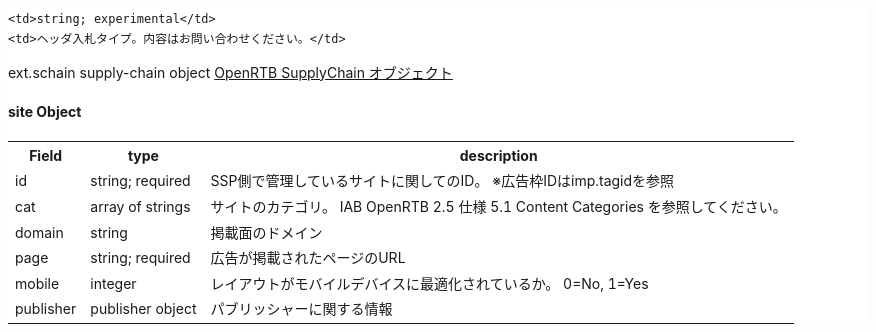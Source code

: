     <td>string; experimental</td>
    <td>ヘッダ入札タイプ。内容はお問い合わせください。</td>
  </tr>
  <tr>
    <td>ext.schain</td>
    <td>supply-chain object</td>
    <td><a href="https://github.com/InteractiveAdvertisingBureau/openrtb/blob/master/supplychainobject.md">OpenRTB SupplyChain オブジェクト</a></td>
  </tr>
</table>


#### site Object

<table>
  <tr>
    <th>Field</th>
    <th>type</th>
    <th>description</th>
  </tr>
  <tr>
    <td>id</td>
    <td>string; required</td>
    <td>SSP側で管理しているサイトに関してのID。
※広告枠IDはimp.tagidを参照</td>
  </tr>
  <tr>
    <td>cat</td>
    <td>array of strings</td>
    <td>
      サイトのカテゴリ。
      IAB OpenRTB 2.5 仕様 5.1 Content Categories を参照してください。
    </td>
  </tr>
  <tr>
    <td>domain</td>
    <td>string</td>
    <td>掲載面のドメイン</td>
  </tr>
  <tr>
    <td>page</td>
    <td>string; required</td>
    <td>広告が掲載されたページのURL</td>
  </tr>
  <tr>
    <td>mobile</td>
    <td>integer</td>
    <td>レイアウトがモバイルデバイスに最適化されているか。 0=No, 1=Yes</td>
  </tr>
  </tr>
  <tr>
    <td>publisher</td>
    <td>publisher object</td>
    <td>パブリッシャーに関する情報</td>
  </tr>
</table>
